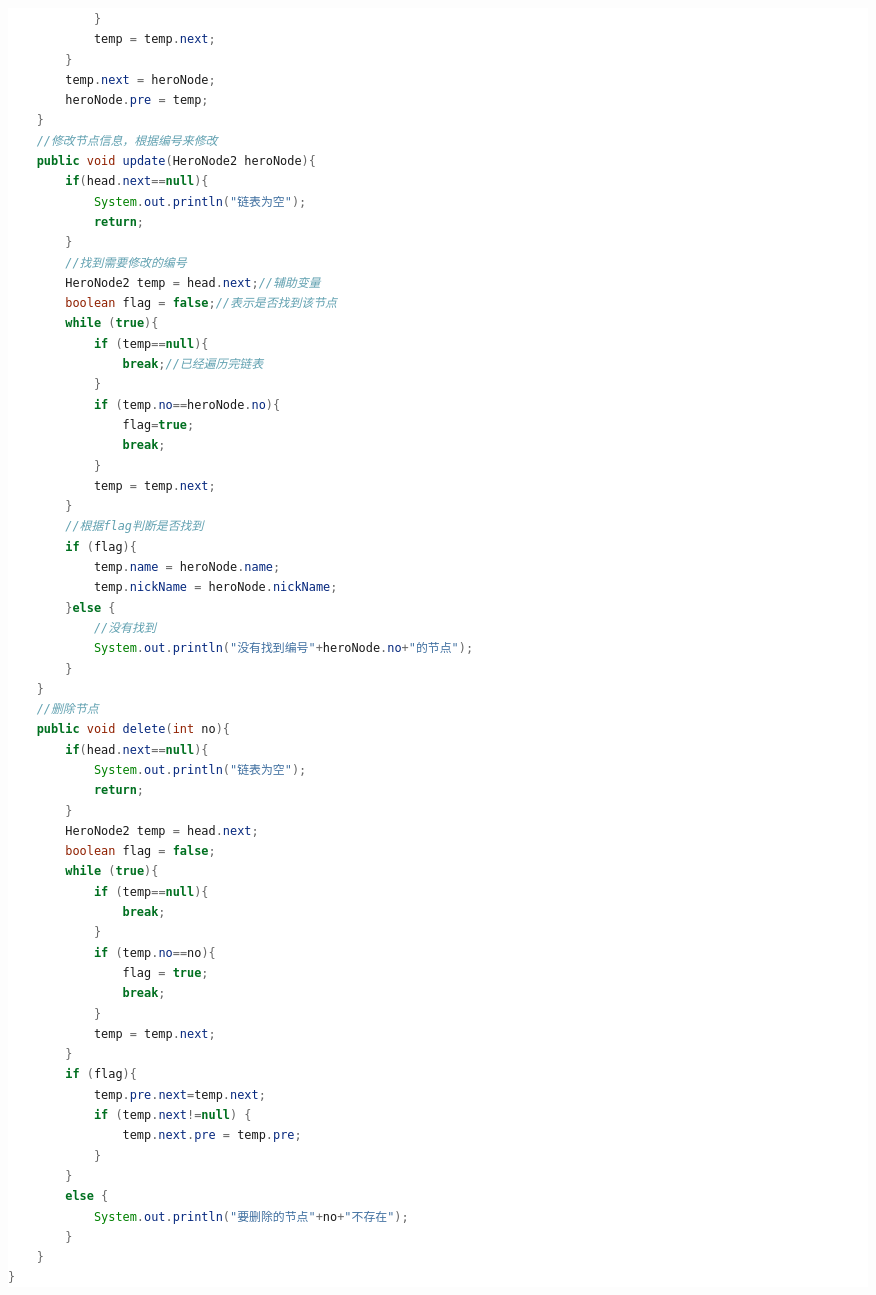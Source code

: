 ```java
            }
            temp = temp.next;
        }
        temp.next = heroNode;
        heroNode.pre = temp;
    }
    //修改节点信息，根据编号来修改
    public void update(HeroNode2 heroNode){
        if(head.next==null){
            System.out.println("链表为空");
            return;
        }
        //找到需要修改的编号
        HeroNode2 temp = head.next;//辅助变量
        boolean flag = false;//表示是否找到该节点
        while (true){
            if (temp==null){
                break;//已经遍历完链表
            }
            if (temp.no==heroNode.no){
                flag=true;
                break;
            }
            temp = temp.next;
        }
        //根据flag判断是否找到
        if (flag){
            temp.name = heroNode.name;
            temp.nickName = heroNode.nickName;
        }else {
            //没有找到
            System.out.println("没有找到编号"+heroNode.no+"的节点");
        }
    }
    //删除节点
    public void delete(int no){
        if(head.next==null){
            System.out.println("链表为空");
            return;
        }
        HeroNode2 temp = head.next;
        boolean flag = false;
        while (true){
            if (temp==null){
                break;
            }
            if (temp.no==no){
                flag = true;
                break;
            }
            temp = temp.next;
        }
        if (flag){
            temp.pre.next=temp.next;
            if (temp.next!=null) {
                temp.next.pre = temp.pre;
            }
        }
        else {
            System.out.println("要删除的节点"+no+"不存在");
        }
    }
}
```